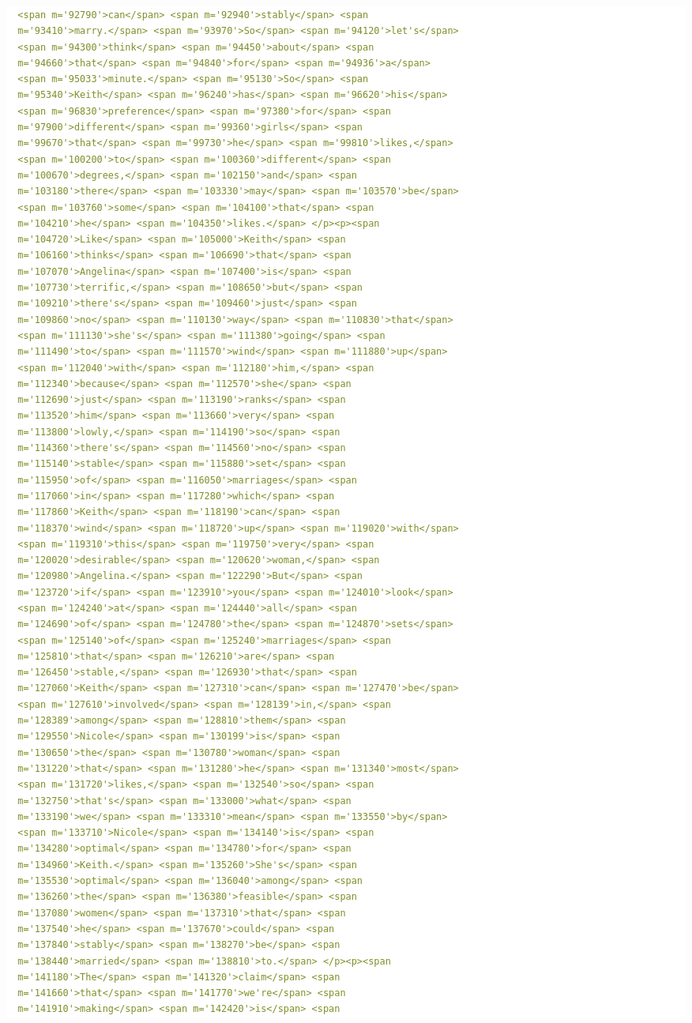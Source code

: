 ```yaml
  <span m='92790'>can</span> <span m='92940'>stably</span> <span
  m='93410'>marry.</span> <span m='93970'>So</span> <span m='94120'>let's</span>
  <span m='94300'>think</span> <span m='94450'>about</span> <span
  m='94660'>that</span> <span m='94840'>for</span> <span m='94936'>a</span>
  <span m='95033'>minute.</span> <span m='95130'>So</span> <span
  m='95340'>Keith</span> <span m='96240'>has</span> <span m='96620'>his</span>
  <span m='96830'>preference</span> <span m='97380'>for</span> <span
  m='97900'>different</span> <span m='99360'>girls</span> <span
  m='99670'>that</span> <span m='99730'>he</span> <span m='99810'>likes,</span>
  <span m='100200'>to</span> <span m='100360'>different</span> <span
  m='100670'>degrees,</span> <span m='102150'>and</span> <span
  m='103180'>there</span> <span m='103330'>may</span> <span m='103570'>be</span>
  <span m='103760'>some</span> <span m='104100'>that</span> <span
  m='104210'>he</span> <span m='104350'>likes.</span> </p><p><span
  m='104720'>Like</span> <span m='105000'>Keith</span> <span
  m='106160'>thinks</span> <span m='106690'>that</span> <span
  m='107070'>Angelina</span> <span m='107400'>is</span> <span
  m='107730'>terrific,</span> <span m='108650'>but</span> <span
  m='109210'>there's</span> <span m='109460'>just</span> <span
  m='109860'>no</span> <span m='110130'>way</span> <span m='110830'>that</span>
  <span m='111130'>she's</span> <span m='111380'>going</span> <span
  m='111490'>to</span> <span m='111570'>wind</span> <span m='111880'>up</span>
  <span m='112040'>with</span> <span m='112180'>him,</span> <span
  m='112340'>because</span> <span m='112570'>she</span> <span
  m='112690'>just</span> <span m='113190'>ranks</span> <span
  m='113520'>him</span> <span m='113660'>very</span> <span
  m='113800'>lowly,</span> <span m='114190'>so</span> <span
  m='114360'>there's</span> <span m='114560'>no</span> <span
  m='115140'>stable</span> <span m='115880'>set</span> <span
  m='115950'>of</span> <span m='116050'>marriages</span> <span
  m='117060'>in</span> <span m='117280'>which</span> <span
  m='117860'>Keith</span> <span m='118190'>can</span> <span
  m='118370'>wind</span> <span m='118720'>up</span> <span m='119020'>with</span>
  <span m='119310'>this</span> <span m='119750'>very</span> <span
  m='120020'>desirable</span> <span m='120620'>woman,</span> <span
  m='120980'>Angelina.</span> <span m='122290'>But</span> <span
  m='123720'>if</span> <span m='123910'>you</span> <span m='124010'>look</span>
  <span m='124240'>at</span> <span m='124440'>all</span> <span
  m='124690'>of</span> <span m='124780'>the</span> <span m='124870'>sets</span>
  <span m='125140'>of</span> <span m='125240'>marriages</span> <span
  m='125810'>that</span> <span m='126210'>are</span> <span
  m='126450'>stable,</span> <span m='126930'>that</span> <span
  m='127060'>Keith</span> <span m='127310'>can</span> <span m='127470'>be</span>
  <span m='127610'>involved</span> <span m='128139'>in,</span> <span
  m='128389'>among</span> <span m='128810'>them</span> <span
  m='129550'>Nicole</span> <span m='130199'>is</span> <span
  m='130650'>the</span> <span m='130780'>woman</span> <span
  m='131220'>that</span> <span m='131280'>he</span> <span m='131340'>most</span>
  <span m='131720'>likes,</span> <span m='132540'>so</span> <span
  m='132750'>that's</span> <span m='133000'>what</span> <span
  m='133190'>we</span> <span m='133310'>mean</span> <span m='133550'>by</span>
  <span m='133710'>Nicole</span> <span m='134140'>is</span> <span
  m='134280'>optimal</span> <span m='134780'>for</span> <span
  m='134960'>Keith.</span> <span m='135260'>She's</span> <span
  m='135530'>optimal</span> <span m='136040'>among</span> <span
  m='136260'>the</span> <span m='136380'>feasible</span> <span
  m='137080'>women</span> <span m='137310'>that</span> <span
  m='137540'>he</span> <span m='137670'>could</span> <span
  m='137840'>stably</span> <span m='138270'>be</span> <span
  m='138440'>married</span> <span m='138810'>to.</span> </p><p><span
  m='141180'>The</span> <span m='141320'>claim</span> <span
  m='141660'>that</span> <span m='141770'>we're</span> <span
  m='141910'>making</span> <span m='142420'>is</span> <span
```